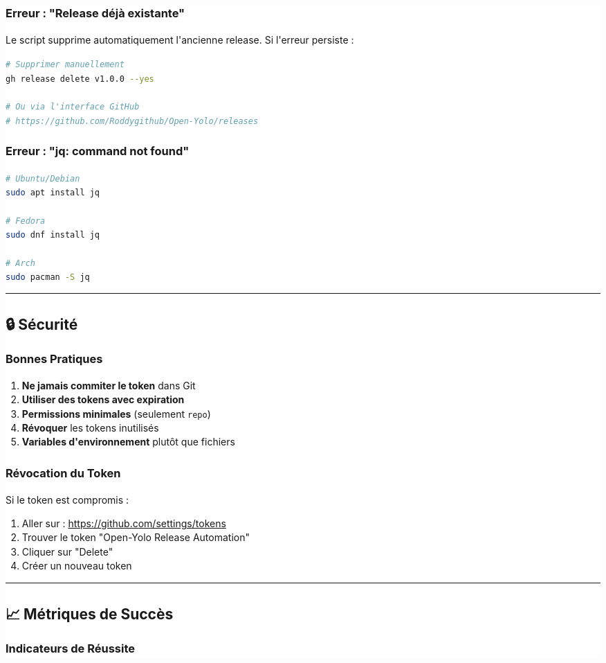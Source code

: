 ### Erreur : "Release déjà existante"

Le script supprime automatiquement l'ancienne release.
Si l'erreur persiste :

```bash
# Supprimer manuellement
gh release delete v1.0.0 --yes

# Ou via l'interface GitHub
# https://github.com/Roddygithub/Open-Yolo/releases
```

### Erreur : "jq: command not found"

```bash
# Ubuntu/Debian
sudo apt install jq

# Fedora
sudo dnf install jq

# Arch
sudo pacman -S jq
```

---

## 🔒 Sécurité

### Bonnes Pratiques

1. **Ne jamais commiter le token** dans Git
2. **Utiliser des tokens avec expiration**
3. **Permissions minimales** (seulement `repo`)
4. **Révoquer** les tokens inutilisés
5. **Variables d'environnement** plutôt que fichiers

### Révocation du Token

Si le token est compromis :

1. Aller sur : https://github.com/settings/tokens
2. Trouver le token "Open-Yolo Release Automation"
3. Cliquer sur "Delete"
4. Créer un nouveau token

---

## 📈 Métriques de Succès

### Indicateurs de Réussite
